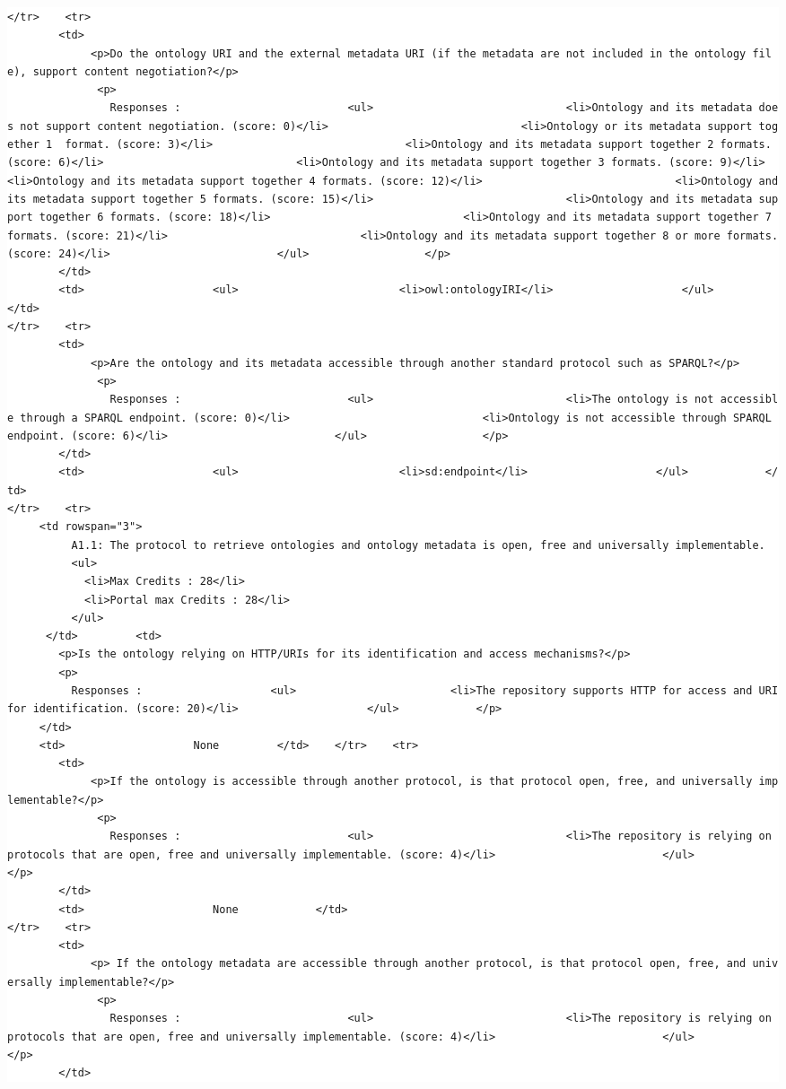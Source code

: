     </tr>    <tr>
            <td>
                 <p>Do the ontology URI and the external metadata URI (if the metadata are not included in the ontology file), support content negotiation?</p>
                  <p>
                    Responses :                          <ul>                              <li>Ontology and its metadata does not support content negotiation. (score: 0)</li>                              <li>Ontology or its metadata support together 1  format. (score: 3)</li>                              <li>Ontology and its metadata support together 2 formats. (score: 6)</li>                              <li>Ontology and its metadata support together 3 formats. (score: 9)</li>                              <li>Ontology and its metadata support together 4 formats. (score: 12)</li>                              <li>Ontology and its metadata support together 5 formats. (score: 15)</li>                              <li>Ontology and its metadata support together 6 formats. (score: 18)</li>                              <li>Ontology and its metadata support together 7 formats. (score: 21)</li>                              <li>Ontology and its metadata support together 8 or more formats. (score: 24)</li>                          </ul>                  </p>
            </td>
            <td>                    <ul>                         <li>owl:ontologyIRI</li>                    </ul>            </td>
    </tr>    <tr>
            <td>
                 <p>Are the ontology and its metadata accessible through another standard protocol such as SPARQL?</p>
                  <p>
                    Responses :                          <ul>                              <li>The ontology is not accessible through a SPARQL endpoint. (score: 0)</li>                              <li>Ontology is not accessible through SPARQL endpoint. (score: 6)</li>                          </ul>                  </p>
            </td>
            <td>                    <ul>                         <li>sd:endpoint</li>                    </ul>            </td>
    </tr>    <tr>
         <td rowspan="3">
              A1.1: The protocol to retrieve ontologies and ontology metadata is open, free and universally implementable.
              <ul>
                <li>Max Credits : 28</li>
                <li>Portal max Credits : 28</li>
              </ul>
          </td>         <td>
            <p>Is the ontology relying on HTTP/URIs for its identification and access mechanisms?</p>
            <p>
              Responses :                    <ul>                        <li>The repository supports HTTP for access and URI for identification. (score: 20)</li>                    </ul>            </p>
         </td>
         <td>                    None         </td>    </tr>    <tr>
            <td>
                 <p>If the ontology is accessible through another protocol, is that protocol open, free, and universally implementable?</p>
                  <p>
                    Responses :                          <ul>                              <li>The repository is relying on protocols that are open, free and universally implementable. (score: 4)</li>                          </ul>                  </p>
            </td>
            <td>                    None            </td>
    </tr>    <tr>
            <td>
                 <p> If the ontology metadata are accessible through another protocol, is that protocol open, free, and universally implementable?</p>
                  <p>
                    Responses :                          <ul>                              <li>The repository is relying on protocols that are open, free and universally implementable. (score: 4)</li>                          </ul>                  </p>
            </td>